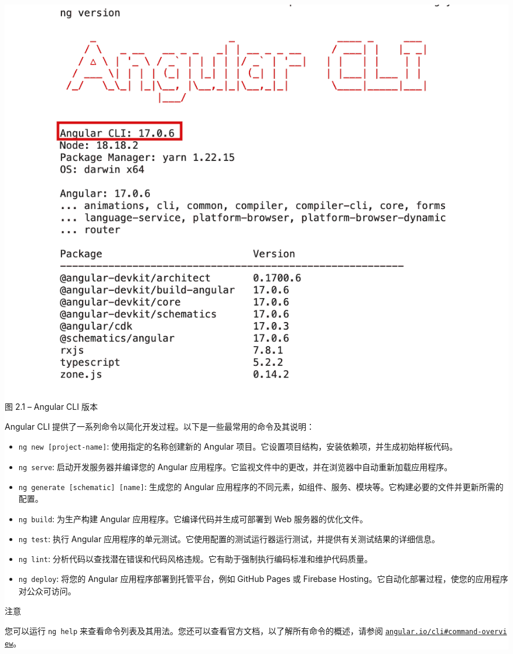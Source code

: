 ![图 2.1 – Angular CLI 版本](img/B18805_02_01.jpg)

图 2.1 – Angular CLI 版本

Angular CLI 提供了一系列命令以简化开发过程。以下是一些最常用的命令及其说明：

+   `ng new [project-name]`: 使用指定的名称创建新的 Angular 项目。它设置项目结构，安装依赖项，并生成初始样板代码。

+   `ng serve`: 启动开发服务器并编译您的 Angular 应用程序。它监视文件中的更改，并在浏览器中自动重新加载应用程序。

+   `ng generate [schematic] [name]`: 生成您的 Angular 应用程序的不同元素，如组件、服务、模块等。它构建必要的文件并更新所需的配置。

+   `ng build`: 为生产构建 Angular 应用程序。它编译代码并生成可部署到 Web 服务器的优化文件。

+   `ng test`: 执行 Angular 应用程序的单元测试。它使用配置的测试运行器运行测试，并提供有关测试结果的详细信息。

+   `ng lint`: 分析代码以查找潜在错误和代码风格违规。它有助于强制执行编码标准和维护代码质量。

+   `ng deploy`: 将您的 Angular 应用程序部署到托管平台，例如 GitHub Pages 或 Firebase Hosting。它自动化部署过程，使您的应用程序对公众可访问。

注意

您可以运行 `ng help` 来查看命令列表及其用法。您还可以查看官方文档，以了解所有命令的概述，请参阅 [`angular.io/cli#command-overview`](https://angular.io/cli#command-overview)。

